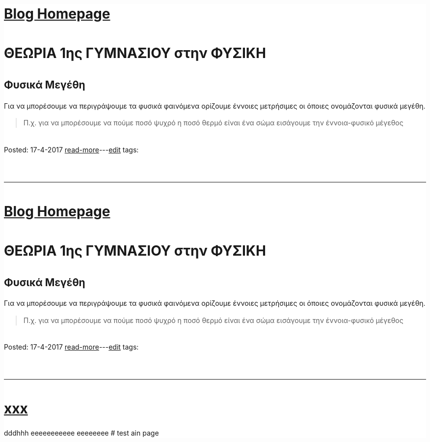 <h1><a class="readmorelink" href="gymnasioker4.github.io-master/eleni/phyA.md">Blog Homepage</a></h1>



# ΘΕΩΡΙΑ 1ης ΓΥΜΝΑΣΙΟΥ στην ΦΥΣΙΚΗ

## Φυσικά Μεγέθη


Για να μπορέσουμε να περιγράψουμε τα φυσικά φαινόμενα ορίζουμε έννοιες μετρήσιμες οι όποιες ονομάζονται φυσικά μεγέθη.
>Π.χ. για να μπορέσουμε να πούμε ποσό ψυχρό η ποσό θερμό είναι ένα σώμα εισάγουμε την έννοια-φυσικό μέγεθος
<br>
<div class='readmore'>
Posted: 17-4-2017
<a class="readmorelink" href="gymnasioker4.github.io-master/eleni/phyA.md">read-more</a>---<a class="editlink" target="_blank" href="/hugo/admin/scripts/edit.sh?file=gymnasioker4.github.io-master/eleni/phyA.md&cmd=open">edit</a>
tags: 
<br><br><br>
</div>
<hr>

<h1><a class="readmorelink" href="gymnasioker4.github.io-master/ain/phyA.md">Blog Homepage</a></h1>



# ΘΕΩΡΙΑ 1ης ΓΥΜΝΑΣΙΟΥ στην ΦΥΣΙΚΗ

## Φυσικά Μεγέθη


Για να μπορέσουμε να περιγράψουμε τα φυσικά φαινόμενα ορίζουμε έννοιες μετρήσιμες οι όποιες ονομάζονται φυσικά μεγέθη.
>Π.χ. για να μπορέσουμε να πούμε ποσό ψυχρό η ποσό θερμό είναι ένα σώμα εισάγουμε την έννοια-φυσικό μέγεθος
<br>
<div class='readmore'>
Posted: 17-4-2017
<a class="readmorelink" href="gymnasioker4.github.io-master/ain/phyA.md">read-more</a>---<a class="editlink" target="_blank" href="/hugo/admin/scripts/edit.sh?file=gymnasioker4.github.io-master/ain/phyA.md&cmd=open">edit</a>
tags: 
<br><br><br>
</div>
<hr>

<h1><a class="readmorelink" href="gymnasioker4.github.io-master/ain/x.md">xxx</a></h1>
dddhhh
eeeeeeeeeee
eeeeeeee
# test ain page

